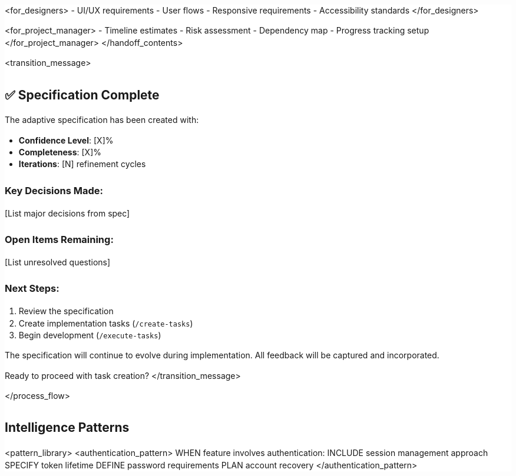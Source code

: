   <for_designers>
    - UI/UX requirements
    - User flows
    - Responsive requirements
    - Accessibility standards
  </for_designers>

  <for_project_manager>
    - Timeline estimates
    - Risk assessment
    - Dependency map
    - Progress tracking setup
  </for_project_manager>
</handoff_contents>

<transition_message>
  ## ✅ Specification Complete

  The adaptive specification has been created with:
  - **Confidence Level**: [X]%
  - **Completeness**: [X]%
  - **Iterations**: [N] refinement cycles

  ### Key Decisions Made:
  [List major decisions from spec]

  ### Open Items Remaining:
  [List unresolved questions]

  ### Next Steps:
  1. Review the specification
  2. Create implementation tasks (`/create-tasks`)
  3. Begin development (`/execute-tasks`)

  The specification will continue to evolve during implementation.
  All feedback will be captured and incorporated.

  Ready to proceed with task creation?
</transition_message>

</step>

</process_flow>

## Intelligence Patterns

<pattern_library>
  <authentication_pattern>
    WHEN feature involves authentication:
      INCLUDE session management approach
      SPECIFY token lifetime
      DEFINE password requirements
      PLAN account recovery
  </authentication_pattern>
